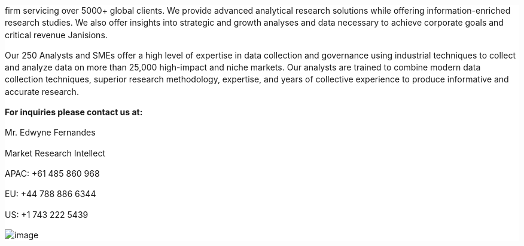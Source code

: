 firm servicing over 5000+ global clients. We provide advanced analytical research solutions while offering information-enriched research studies.&nbsp;</span>We also offer insights into strategic and growth analyses and data necessary to achieve corporate goals and critical revenue Janisions.</p><p><span class="">Our 250 Analysts and SMEs offer a high level of expertise in data collection and governance using industrial techniques to collect and analyze data on more than 25,000 high-impact and niche markets. Our analysts are trained to combine modern data collection techniques, superior research methodology, expertise, and years of collective experience to produce informative and accurate research.</span></p><p><strong>For inquiries please contact us at:</strong></p><p>Mr. Edwyne Fernandes</p><p>Market Research Intellect</p><p>APAC: +61 485 860 968</p><p>EU: +44 788 886 6344</p><p>US: +1 743 222 5439</p>
![image](https://github.com/user-attachments/assets/e9b9426f-40a8-4855-bb30-f430fb5f8d5f)
